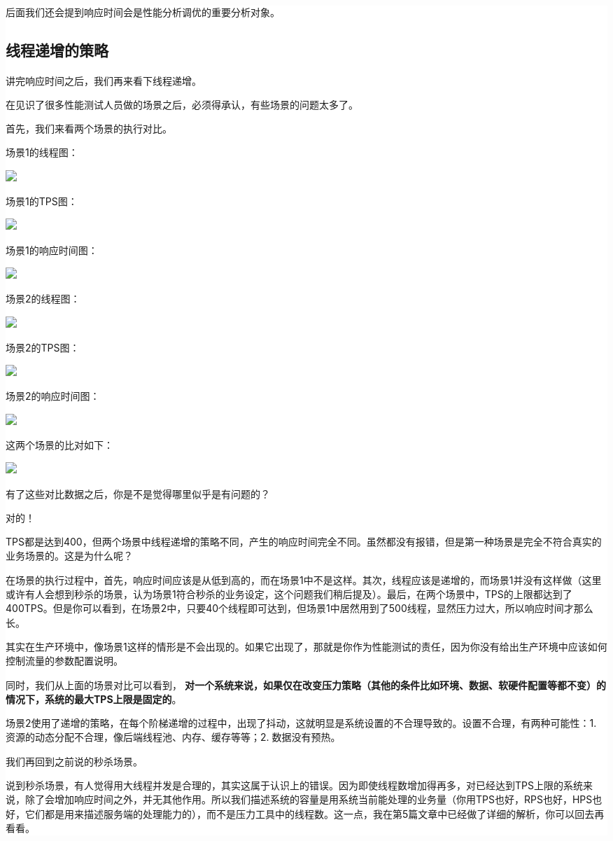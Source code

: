 后面我们还会提到响应时间会是性能分析调优的重要分析对象。

## 线程递增的策略

讲完响应时间之后，我们再来看下线程递增。

在见识了很多性能测试人员做的场景之后，必须得承认，有些场景的问题太多了。

首先，我们来看两个场景的执行对比。

场景1的线程图：

![](https://static001.geekbang.org/resource/image/68/d7/68b4c0811e61657432a8b4ceb1c7dbd7.png?wh=1087*381)

场景1的TPS图：

![](https://static001.geekbang.org/resource/image/ac/b5/aca9cb229a4503b0ebba911c38cf0bb5.png?wh=1057*391)

场景1的响应时间图：

![](https://static001.geekbang.org/resource/image/bd/af/bda2ca6d65527aa6f3a435573eaefeaf.png?wh=1022*367)

场景2的线程图：

![](https://static001.geekbang.org/resource/image/b1/7a/b105147c5cfbdc66fa708daae0a1977a.png?wh=1087*385)

场景2的TPS图：

![](https://static001.geekbang.org/resource/image/8a/2a/8a849b11b9be9beffebf0c4579c4a12a.png?wh=1057*385)

场景2的响应时间图：

![](https://static001.geekbang.org/resource/image/a9/e4/a9e3d6318a1ef1d7fc28e9b45c4733e4.png?wh=1022*363)

这两个场景的比对如下：

![](https://static001.geekbang.org/resource/image/87/e6/87a445e7c292ca19f8f71b7dface94e6.png?wh=1237*518)

有了这些对比数据之后，你是不是觉得哪里似乎是有问题的？

对的！

TPS都是达到400，但两个场景中线程递增的策略不同，产生的响应时间完全不同。虽然都没有报错，但是第一种场景是完全不符合真实的业务场景的。这是为什么呢？

在场景的执行过程中，首先，响应时间应该是从低到高的，而在场景1中不是这样。其次，线程应该是递增的，而场景1并没有这样做（这里或许有人会想到秒杀的场景，认为场景1符合秒杀的业务设定，这个问题我们稍后提及）。最后，在两个场景中，TPS的上限都达到了400TPS。但是你可以看到，在场景2中，只要40个线程即可达到，但场景1中居然用到了500线程，显然压力过大，所以响应时间才那么长。

其实在生产环境中，像场景1这样的情形是不会出现的。如果它出现了，那就是你作为性能测试的责任，因为你没有给出生产环境中应该如何控制流量的参数配置说明。

同时，我们从上面的场景对比可以看到， **对一个系统来说，如果仅在改变压力策略（其他的条件比如环境、数据、软硬件配置等都不变）的情况下，系统的最大TPS上限是固定的**。

场景2使用了递增的策略，在每个阶梯递增的过程中，出现了抖动，这就明显是系统设置的不合理导致的。设置不合理，有两种可能性：1. 资源的动态分配不合理，像后端线程池、内存、缓存等等；2. 数据没有预热。

我们再回到之前说的秒杀场景。

说到秒杀场景，有人觉得用大线程并发是合理的，其实这属于认识上的错误。因为即使线程数增加得再多，对已经达到TPS上限的系统来说，除了会增加响应时间之外，并无其他作用。所以我们描述系统的容量是用系统当前能处理的业务量（你用TPS也好，RPS也好，HPS也好，它们都是用来描述服务端的处理能力的），而不是压力工具中的线程数。这一点，我在第5篇文章中已经做了详细的解析，你可以回去再看看。
